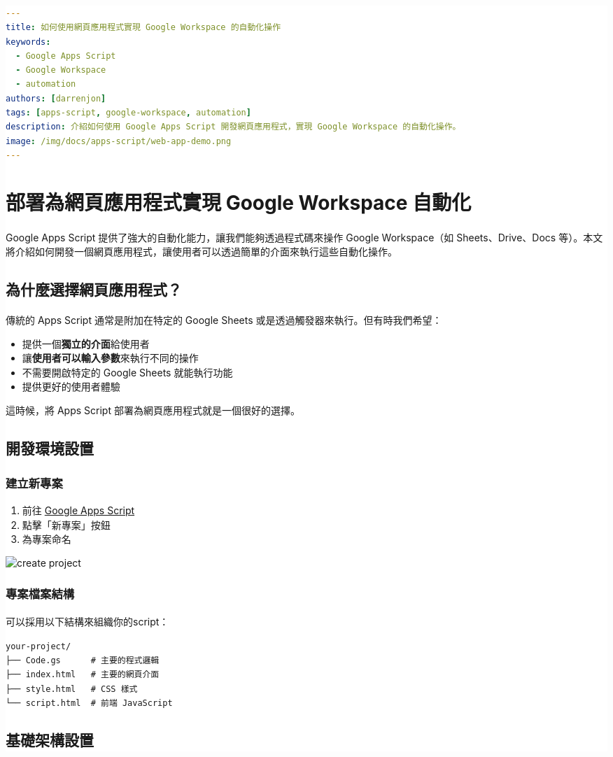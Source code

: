 ```yaml
---
title: 如何使用網頁應用程式實現 Google Workspace 的自動化操作
keywords: 
  - Google Apps Script
  - Google Workspace
  - automation
authors: [darrenjon]
tags: [apps-script, google-workspace, automation]
description: 介紹如何使用 Google Apps Script 開發網頁應用程式，實現 Google Workspace 的自動化操作。
image: /img/docs/apps-script/web-app-demo.png
---
```


# 部署為網頁應用程式實現 Google Workspace 自動化

Google Apps Script 提供了強大的自動化能力，讓我們能夠透過程式碼來操作 Google Workspace（如 Sheets、Drive、Docs 等）。本文將介紹如何開發一個網頁應用程式，讓使用者可以透過簡單的介面來執行這些自動化操作。

## 為什麼選擇網頁應用程式？

傳統的 Apps Script 通常是附加在特定的 Google Sheets 或是透過觸發器來執行。但有時我們希望：

- 提供一個**獨立的介面**給使用者
- 讓**使用者可以輸入參數**來執行不同的操作
- 不需要開啟特定的 Google Sheets 就能執行功能
- 提供更好的使用者體驗

這時候，將 Apps Script 部署為網頁應用程式就是一個很好的選擇。

## 開發環境設置

### 建立新專案

1. 前往 [Google Apps Script](https://script.google.com/)
2. 點擊「新專案」按鈕
3. 為專案命名

![create project](/img/docs/apps-script/create-new-script-project.png)

### 專案檔案結構

可以採用以下結構來組織你的script：

```md title="your script project"
your-project/
├── Code.gs      # 主要的程式邏輯
├── index.html   # 主要的網頁介面
├── style.html   # CSS 樣式
└── script.html  # 前端 JavaScript
```
## 基礎架構設置
